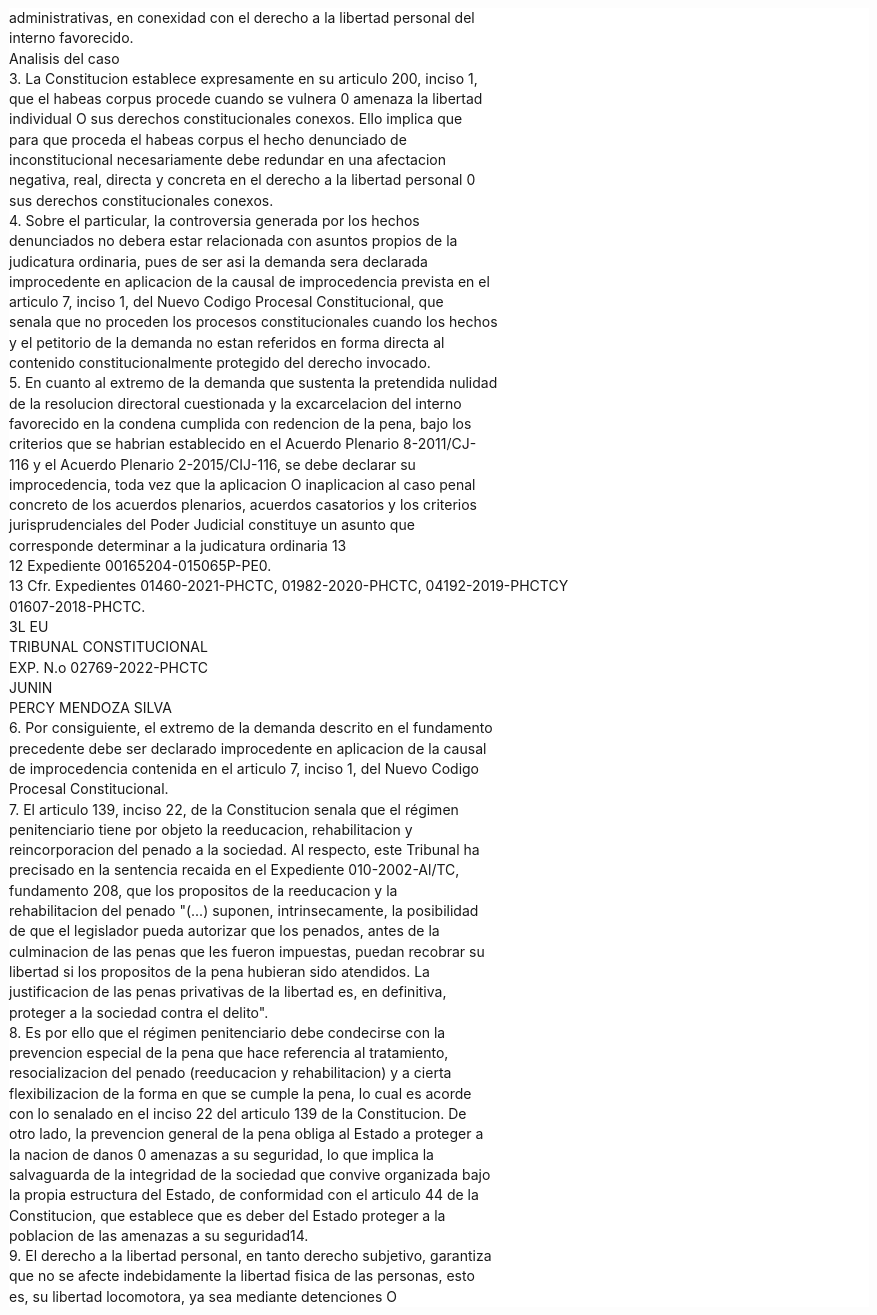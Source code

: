 administrativas, en conexidad con el derecho a la libertad personal del  
interno favorecido.  
Analisis del caso  
3. La Constitucion establece expresamente en su articulo 200, inciso 1,  
que el habeas corpus procede cuando se vulnera 0 amenaza la libertad  
individual O sus derechos constitucionales conexos. Ello implica que  
para que proceda el habeas corpus el hecho denunciado de  
inconstitucional necesariamente debe redundar en una afectacion  
negativa, real, directa y concreta en el derecho a la libertad personal 0  
sus derechos constitucionales conexos.  
4. Sobre el particular, la controversia generada por los hechos  
denunciados no debera estar relacionada con asuntos propios de la  
judicatura ordinaria, pues de ser asi la demanda sera declarada  
improcedente en aplicacion de la causal de improcedencia prevista en el  
articulo 7, inciso 1, del Nuevo Codigo Procesal Constitucional, que  
senala que no proceden los procesos constitucionales cuando los hechos  
y el petitorio de la demanda no estan referidos en forma directa al  
contenido constitucionalmente protegido del derecho invocado.  
5. En cuanto al extremo de la demanda que sustenta la pretendida nulidad  
de la resolucion directoral cuestionada y la excarcelacion del interno  
favorecido en la condena cumplida con redencion de la pena, bajo los  
criterios que se habrian establecido en el Acuerdo Plenario 8-2011/CJ-  
116 y el Acuerdo Plenario 2-2015/CIJ-116, se debe declarar su  
improcedencia, toda vez que la aplicacion O inaplicacion al caso penal  
concreto de los acuerdos plenarios, acuerdos casatorios y los criterios  
jurisprudenciales del Poder Judicial constituye un asunto que  
corresponde determinar a la judicatura ordinaria 13  
12 Expediente 00165204-015065P-PE0.  
13 Cfr. Expedientes 01460-2021-PHCTC, 01982-2020-PHCTC, 04192-2019-PHCTCY  
01607-2018-PHCTC.  
3L EU  
TRIBUNAL CONSTITUCIONAL  
EXP. N.o 02769-2022-PHCTC  
JUNIN  
PERCY MENDOZA SILVA  
6. Por consiguiente, el extremo de la demanda descrito en el fundamento  
precedente debe ser declarado improcedente en aplicacion de la causal  
de improcedencia contenida en el articulo 7, inciso 1, del Nuevo Codigo  
Procesal Constitucional.  
7. El articulo 139, inciso 22, de la Constitucion senala que el régimen  
penitenciario tiene por objeto la reeducacion, rehabilitacion y  
reincorporacion del penado a la sociedad. Al respecto, este Tribunal ha  
precisado en la sentencia recaida en el Expediente 010-2002-Al/TC,  
fundamento 208, que los propositos de la reeducacion y la  
rehabilitacion del penado "(...) suponen, intrinsecamente, la posibilidad  
de que el legislador pueda autorizar que los penados, antes de la  
culminacion de las penas que les fueron impuestas, puedan recobrar su  
libertad si los propositos de la pena hubieran sido atendidos. La  
justificacion de las penas privativas de la libertad es, en definitiva,  
proteger a la sociedad contra el delito".  
8. Es por ello que el régimen penitenciario debe condecirse con la  
prevencion especial de la pena que hace referencia al tratamiento,  
resocializacion del penado (reeducacion y rehabilitacion) y a cierta  
flexibilizacion de la forma en que se cumple la pena, lo cual es acorde  
con lo senalado en el inciso 22 del articulo 139 de la Constitucion. De  
otro lado, la prevencion general de la pena obliga al Estado a proteger a  
la nacion de danos 0 amenazas a su seguridad, lo que implica la  
salvaguarda de la integridad de la sociedad que convive organizada bajo  
la propia estructura del Estado, de conformidad con el articulo 44 de la  
Constitucion, que establece que es deber del Estado proteger a la  
poblacion de las amenazas a su seguridad14.  
9. El derecho a la libertad personal, en tanto derecho subjetivo, garantiza  
que no se afecte indebidamente la libertad fisica de las personas, esto  
es, su libertad locomotora, ya sea mediante detenciones O  